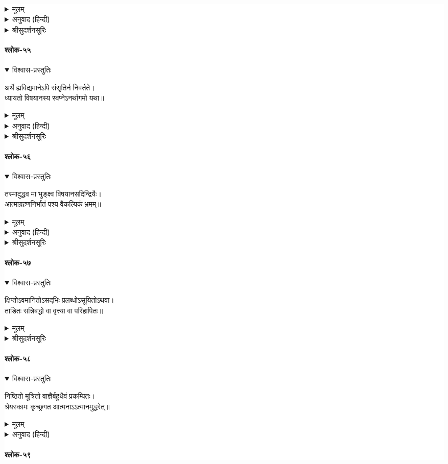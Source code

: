<details><summary>मूलम्</summary></details>

<details><summary>अनुवाद (हिन्दी)</summary></details>

<details><summary>श्रीसुदर्शनसूरिः</summary></details>

#### श्लोक-५५


<details open><summary>विश्वास-प्रस्तुतिः</summary>

अर्थे ह्यविद्यमानेऽपि संसृतिर्न निवर्तते।  
ध्यायतो विषयानस्य स्वप्नेऽनर्थागमो यथा॥
</details>

<details><summary>मूलम्</summary></details>

<details><summary>अनुवाद (हिन्दी)</summary></details>

<details><summary>श्रीसुदर्शनसूरिः</summary></details>

#### श्लोक-५६


<details open><summary>विश्वास-प्रस्तुतिः</summary>

तस्मादुद्धव मा भुङ्क्ष्व विषयानसदिन्द्रियैः।  
आत्माग्रहणनिर्भातं पश्य वैकल्पिकं भ्रमम्॥
</details>

<details><summary>मूलम्</summary></details>

<details><summary>अनुवाद (हिन्दी)</summary></details>

<details><summary>श्रीसुदर्शनसूरिः</summary></details>

#### श्लोक-५७


<details open><summary>विश्वास-प्रस्तुतिः</summary>

क्षिप्तोऽवमानितोऽसद‍्भिः प्रलब्धोऽसूयितोऽथवा।  
ताडितः सन्निबद्धो वा वृत्त्या वा परिहापितः॥
</details>

<details><summary>मूलम्</summary></details>

<details><summary>श्रीसुदर्शनसूरिः</summary></details>

#### श्लोक-५८


<details open><summary>विश्वास-प्रस्तुतिः</summary>

निष्ठितो मूत्रितो वाज्ञैर्बहुधैवं प्रकम्पितः।  
श्रेयस्कामः कृच्छ्रगत आत्मनाऽऽत्मानमुद्धरेत्॥
</details>

<details><summary>मूलम्</summary></details>

<details><summary>अनुवाद (हिन्दी)</summary></details>

#### श्लोक-५९

